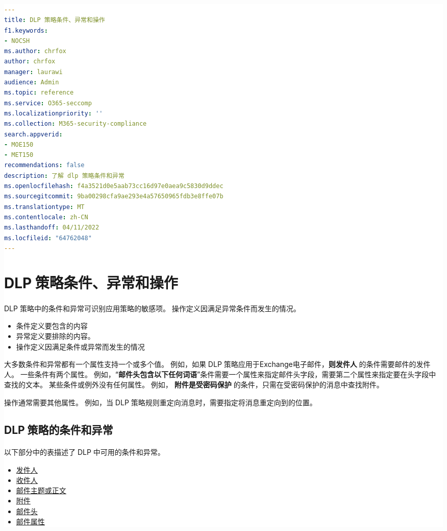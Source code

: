 ```yaml
---
title: DLP 策略条件、异常和操作
f1.keywords:
- NOCSH
ms.author: chrfox
author: chrfox
manager: laurawi
audience: Admin
ms.topic: reference
ms.service: O365-seccomp
ms.localizationpriority: ''
ms.collection: M365-security-compliance
search.appverid:
- MOE150
- MET150
recommendations: false
description: 了解 dlp 策略条件和异常
ms.openlocfilehash: f4a3521d0e5aab73cc16d97e0aea9c5830d9ddec
ms.sourcegitcommit: 9ba00298cfa9ae293e4a57650965fdb3e8ffe07b
ms.translationtype: MT
ms.contentlocale: zh-CN
ms.lasthandoff: 04/11/2022
ms.locfileid: "64762048"
---
```

# <a name="dlp-policy-conditions-exceptions-and-actions"></a>DLP 策略条件、异常和操作

DLP 策略中的条件和异常可识别应用策略的敏感项。 操作定义因满足异常条件而发生的情况。

- 条件定义要包含的内容
- 异常定义要排除的内容。
- 操作定义因满足条件或异常而发生的情况

大多数条件和异常都有一个属性支持一个或多个值。 例如，如果 DLP 策略应用于Exchange电子邮件，**则发件人** 的条件需要邮件的发件人。 一些条件有两个属性。 例如，“**邮件头包含以下任何词语**”条件需要一个属性来指定邮件头字段，需要第二个属性来指定要在头字段中查找的文本。 某些条件或例外没有任何属性。 例如， **附件是受密码保护** 的条件，只需在受密码保护的消息中查找附件。

操作通常需要其他属性。 例如，当 DLP 策略规则重定向消息时，需要指定将消息重定向到的位置。


## <a name="conditions-and-exceptions-for-dlp-policies"></a>DLP 策略的条件和异常

以下部分中的表描述了 DLP 中可用的条件和异常。

- [发件人](#senders)
- [收件人](#recipients)
- [邮件主题或正文](#message-subject-or-body)
- [附件](#attachments)
- [邮件头](#message-headers)
- [邮件属性](#message-properties)

